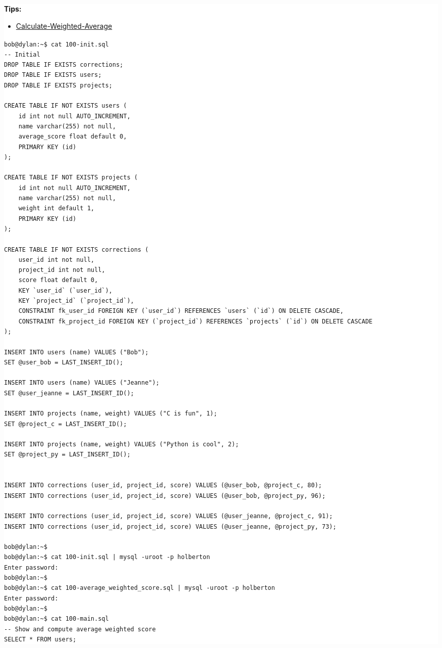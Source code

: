 **Tips:**

- [Calculate-Weighted-Average](https://www.wikihow.com/Calculate-Weighted-Average)

```
bob@dylan:~$ cat 100-init.sql
-- Initial
DROP TABLE IF EXISTS corrections;
DROP TABLE IF EXISTS users;
DROP TABLE IF EXISTS projects;

CREATE TABLE IF NOT EXISTS users (
    id int not null AUTO_INCREMENT,
    name varchar(255) not null,
    average_score float default 0,
    PRIMARY KEY (id)
);

CREATE TABLE IF NOT EXISTS projects (
    id int not null AUTO_INCREMENT,
    name varchar(255) not null,
    weight int default 1,
    PRIMARY KEY (id)
);

CREATE TABLE IF NOT EXISTS corrections (
    user_id int not null,
    project_id int not null,
    score float default 0,
    KEY `user_id` (`user_id`),
    KEY `project_id` (`project_id`),
    CONSTRAINT fk_user_id FOREIGN KEY (`user_id`) REFERENCES `users` (`id`) ON DELETE CASCADE,
    CONSTRAINT fk_project_id FOREIGN KEY (`project_id`) REFERENCES `projects` (`id`) ON DELETE CASCADE
);

INSERT INTO users (name) VALUES ("Bob");
SET @user_bob = LAST_INSERT_ID();

INSERT INTO users (name) VALUES ("Jeanne");
SET @user_jeanne = LAST_INSERT_ID();

INSERT INTO projects (name, weight) VALUES ("C is fun", 1);
SET @project_c = LAST_INSERT_ID();

INSERT INTO projects (name, weight) VALUES ("Python is cool", 2);
SET @project_py = LAST_INSERT_ID();


INSERT INTO corrections (user_id, project_id, score) VALUES (@user_bob, @project_c, 80);
INSERT INTO corrections (user_id, project_id, score) VALUES (@user_bob, @project_py, 96);

INSERT INTO corrections (user_id, project_id, score) VALUES (@user_jeanne, @project_c, 91);
INSERT INTO corrections (user_id, project_id, score) VALUES (@user_jeanne, @project_py, 73);

bob@dylan:~$ 
bob@dylan:~$ cat 100-init.sql | mysql -uroot -p holberton 
Enter password: 
bob@dylan:~$ 
bob@dylan:~$ cat 100-average_weighted_score.sql | mysql -uroot -p holberton 
Enter password: 
bob@dylan:~$ 
bob@dylan:~$ cat 100-main.sql
-- Show and compute average weighted score
SELECT * FROM users;
```